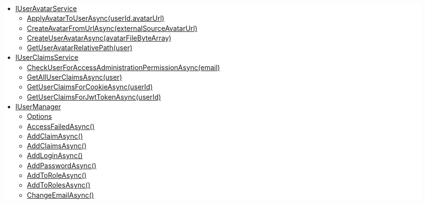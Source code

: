 - [IUserAvatarService](#T-Definux-Emeraude-Application-Identity-IUserAvatarService 'Definux.Emeraude.Application.Identity.IUserAvatarService')
  - [ApplyAvatarToUserAsync(userId,avatarUrl)](#M-Definux-Emeraude-Application-Identity-IUserAvatarService-ApplyAvatarToUserAsync-System-Guid,System-String- 'Definux.Emeraude.Application.Identity.IUserAvatarService.ApplyAvatarToUserAsync(System.Guid,System.String)')
  - [CreateAvatarFromUrlAsync(externalSourceAvatarUrl)](#M-Definux-Emeraude-Application-Identity-IUserAvatarService-CreateAvatarFromUrlAsync-System-String- 'Definux.Emeraude.Application.Identity.IUserAvatarService.CreateAvatarFromUrlAsync(System.String)')
  - [CreateUserAvatarAsync(avatarFileByteArray)](#M-Definux-Emeraude-Application-Identity-IUserAvatarService-CreateUserAvatarAsync-System-Byte[]- 'Definux.Emeraude.Application.Identity.IUserAvatarService.CreateUserAvatarAsync(System.Byte[])')
  - [GetUserAvatarRelativePath(user)](#M-Definux-Emeraude-Application-Identity-IUserAvatarService-GetUserAvatarRelativePath-Definux-Emeraude-Domain-Entities-IUser- 'Definux.Emeraude.Application.Identity.IUserAvatarService.GetUserAvatarRelativePath(Definux.Emeraude.Domain.Entities.IUser)')
- [IUserClaimsService](#T-Definux-Emeraude-Application-Identity-IUserClaimsService 'Definux.Emeraude.Application.Identity.IUserClaimsService')
  - [CheckUserForAccessAdministrationPermissionAsync(email)](#M-Definux-Emeraude-Application-Identity-IUserClaimsService-CheckUserForAccessAdministrationPermissionAsync-System-String- 'Definux.Emeraude.Application.Identity.IUserClaimsService.CheckUserForAccessAdministrationPermissionAsync(System.String)')
  - [GetAllUserClaimsAsync(user)](#M-Definux-Emeraude-Application-Identity-IUserClaimsService-GetAllUserClaimsAsync-Definux-Emeraude-Domain-Entities-IUser- 'Definux.Emeraude.Application.Identity.IUserClaimsService.GetAllUserClaimsAsync(Definux.Emeraude.Domain.Entities.IUser)')
  - [GetUserClaimsForCookieAsync(userId)](#M-Definux-Emeraude-Application-Identity-IUserClaimsService-GetUserClaimsForCookieAsync-System-Guid- 'Definux.Emeraude.Application.Identity.IUserClaimsService.GetUserClaimsForCookieAsync(System.Guid)')
  - [GetUserClaimsForJwtTokenAsync(userId)](#M-Definux-Emeraude-Application-Identity-IUserClaimsService-GetUserClaimsForJwtTokenAsync-System-Guid- 'Definux.Emeraude.Application.Identity.IUserClaimsService.GetUserClaimsForJwtTokenAsync(System.Guid)')
- [IUserManager](#T-Definux-Emeraude-Application-Identity-IUserManager 'Definux.Emeraude.Application.Identity.IUserManager')
  - [Options](#P-Definux-Emeraude-Application-Identity-IUserManager-Options 'Definux.Emeraude.Application.Identity.IUserManager.Options')
  - [AccessFailedAsync()](#M-Definux-Emeraude-Application-Identity-IUserManager-AccessFailedAsync-Definux-Emeraude-Domain-Entities-IUser- 'Definux.Emeraude.Application.Identity.IUserManager.AccessFailedAsync(Definux.Emeraude.Domain.Entities.IUser)')
  - [AddClaimAsync()](#M-Definux-Emeraude-Application-Identity-IUserManager-AddClaimAsync-Definux-Emeraude-Domain-Entities-IUser,System-Security-Claims-Claim- 'Definux.Emeraude.Application.Identity.IUserManager.AddClaimAsync(Definux.Emeraude.Domain.Entities.IUser,System.Security.Claims.Claim)')
  - [AddClaimsAsync()](#M-Definux-Emeraude-Application-Identity-IUserManager-AddClaimsAsync-Definux-Emeraude-Domain-Entities-IUser,System-Collections-Generic-IEnumerable{System-Security-Claims-Claim}- 'Definux.Emeraude.Application.Identity.IUserManager.AddClaimsAsync(Definux.Emeraude.Domain.Entities.IUser,System.Collections.Generic.IEnumerable{System.Security.Claims.Claim})')
  - [AddLoginAsync()](#M-Definux-Emeraude-Application-Identity-IUserManager-AddLoginAsync-Definux-Emeraude-Domain-Entities-IUser,Microsoft-AspNetCore-Identity-UserLoginInfo- 'Definux.Emeraude.Application.Identity.IUserManager.AddLoginAsync(Definux.Emeraude.Domain.Entities.IUser,Microsoft.AspNetCore.Identity.UserLoginInfo)')
  - [AddPasswordAsync()](#M-Definux-Emeraude-Application-Identity-IUserManager-AddPasswordAsync-Definux-Emeraude-Domain-Entities-IUser,System-String- 'Definux.Emeraude.Application.Identity.IUserManager.AddPasswordAsync(Definux.Emeraude.Domain.Entities.IUser,System.String)')
  - [AddToRoleAsync()](#M-Definux-Emeraude-Application-Identity-IUserManager-AddToRoleAsync-Definux-Emeraude-Domain-Entities-IUser,System-String- 'Definux.Emeraude.Application.Identity.IUserManager.AddToRoleAsync(Definux.Emeraude.Domain.Entities.IUser,System.String)')
  - [AddToRolesAsync()](#M-Definux-Emeraude-Application-Identity-IUserManager-AddToRolesAsync-Definux-Emeraude-Domain-Entities-IUser,System-Collections-Generic-IEnumerable{System-String}- 'Definux.Emeraude.Application.Identity.IUserManager.AddToRolesAsync(Definux.Emeraude.Domain.Entities.IUser,System.Collections.Generic.IEnumerable{System.String})')
  - [ChangeEmailAsync()](#M-Definux-Emeraude-Application-Identity-IUserManager-ChangeEmailAsync-Definux-Emeraude-Domain-Entities-IUser,System-String,System-String- 'Definux.Emeraude.Application.Identity.IUserManager.ChangeEmailAsync(Definux.Emeraude.Domain.Entities.IUser,System.String,System.String)')